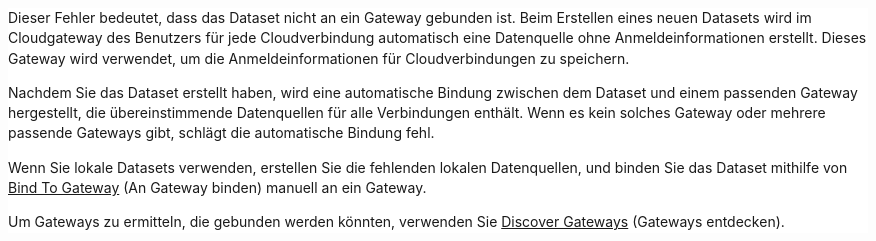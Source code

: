 Dieser Fehler bedeutet, dass das Dataset nicht an ein Gateway gebunden ist. Beim Erstellen eines neuen Datasets wird im Cloudgateway des Benutzers für jede Cloudverbindung automatisch eine Datenquelle ohne Anmeldeinformationen erstellt. Dieses Gateway wird verwendet, um die Anmeldeinformationen für Cloudverbindungen zu speichern.

Nachdem Sie das Dataset erstellt haben, wird eine automatische Bindung zwischen dem Dataset und einem passenden Gateway hergestellt, die übereinstimmende Datenquellen für alle Verbindungen enthält. Wenn es kein solches Gateway oder mehrere passende Gateways gibt, schlägt die automatische Bindung fehl.

Wenn Sie lokale Datasets verwenden, erstellen Sie die fehlenden lokalen Datenquellen, und binden Sie das Dataset mithilfe von [Bind To Gateway](https://docs.microsoft.com/rest/api/power-bi/datasets/bindtogateway) (An Gateway binden) manuell an ein Gateway.

Um Gateways zu ermitteln, die gebunden werden könnten, verwenden Sie [Discover Gateways](https://docs.microsoft.com/rest/api/power-bi/datasets/discovergateways) (Gateways entdecken).